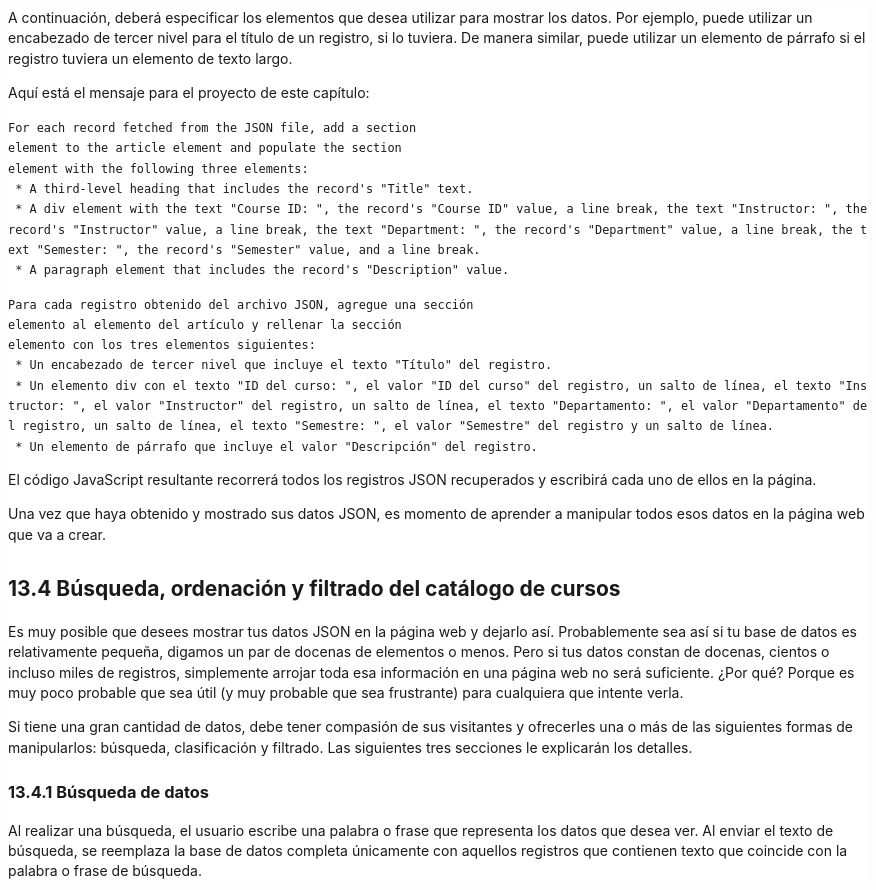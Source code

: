 A continuación, deberá especificar los elementos que desea utilizar para mostrar los datos. Por ejemplo, puede utilizar un encabezado de tercer nivel para el título de un registro, si lo tuviera. De manera similar, puede utilizar un elemento de párrafo si el registro tuviera un elemento de texto largo.

Aquí está el mensaje para el proyecto de este capítulo:

```text
For each record fetched from the JSON file, add a section 
element to the article element and populate the section 
element with the following three elements:
 * A third-level heading that includes the record's "Title" text.
 * A div element with the text "Course ID: ", the record's "Course ID" value, a line break, the text "Instructor: ", the record's "Instructor" value, a line break, the text "Department: ", the record's "Department" value, a line break, the text "Semester: ", the record's "Semester" value, and a line break.
 * A paragraph element that includes the record's "Description" value.
```

```text
Para cada registro obtenido del archivo JSON, agregue una sección
elemento al elemento del artículo y rellenar la sección
elemento con los tres elementos siguientes:
 * Un encabezado de tercer nivel que incluye el texto "Título" del registro.
 * Un elemento div con el texto "ID del curso: ", el valor "ID del curso" del registro, un salto de línea, el texto "Instructor: ", el valor "Instructor" del registro, un salto de línea, el texto "Departamento: ", el valor "Departamento" del registro, un salto de línea, el texto "Semestre: ", el valor "Semestre" del registro y un salto de línea.
 * Un elemento de párrafo que incluye el valor "Descripción" del registro.
```

El código JavaScript resultante recorrerá todos los registros JSON recuperados y escribirá cada uno de ellos en la página.

Una vez que haya obtenido y mostrado sus datos JSON, es momento de aprender a manipular todos esos datos en la página web que va a crear.

## 13.4 Búsqueda, ordenación y filtrado del catálogo de cursos

Es muy posible que desees mostrar tus datos JSON en la página web y dejarlo así. Probablemente sea así si tu base de datos es relativamente pequeña, digamos un par de docenas de elementos o menos. Pero si tus datos constan de docenas, cientos o incluso miles de registros, simplemente arrojar toda esa información en una página web no será suficiente. ¿Por qué? Porque es muy poco probable que sea útil (y muy probable que sea frustrante) para cualquiera que intente verla.

Si tiene una gran cantidad de datos, debe tener compasión de sus visitantes y ofrecerles una o más de las siguientes formas de manipularlos: búsqueda, clasificación y filtrado. Las siguientes tres secciones le explicarán los detalles.

### 13.4.1 Búsqueda de datos

Al realizar una búsqueda, el usuario escribe una palabra o frase que representa los datos que desea ver. Al enviar el texto de búsqueda, se reemplaza la base de datos completa únicamente con aquellos registros que contienen texto que coincide con la palabra o frase de búsqueda.
